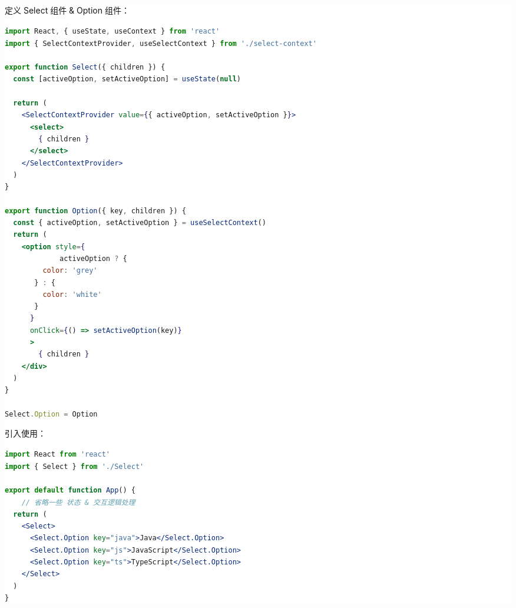 定义 Select 组件 & Option 组件：

```jsx
import React, { useState, useContext } from 'react'
import { SelectContextProvider, useSelectContext } from './select-context'

export function Select({ children }) {
  const [activeOption, setActiveOption] = useState(null)
  
  return (
    <SelectContextProvider value={{ activeOption, setActiveOption }}>
      <select>
        { children }
      </select>
    </SelectContextProvider>
  )
}

export function Option({ key, children }) {
  const { activeOption, setActiveOption } = useSelectContext()
  return (
    <option style={
			 activeOption ? {
         color: 'grey'
       } : {
         color: 'white'
       }
      }
      onClick={() => setActiveOption(key)}
      >
    	{ children }
    </div>
  )
}

Select.Option = Option
```

引入使用：

```jsx
import React from 'react'
import { Select } from './Select'

export default function App() {
 	// 省略一些 状态 & 交互逻辑处理
  return (
    <Select>
      <Select.Option key="java">Java</Select.Option>
      <Select.Option key="js">JavaScript</Select.Option>
      <Select.Option key="ts">TypeScript</Select.Option>
    </Select>
  )
}
```
